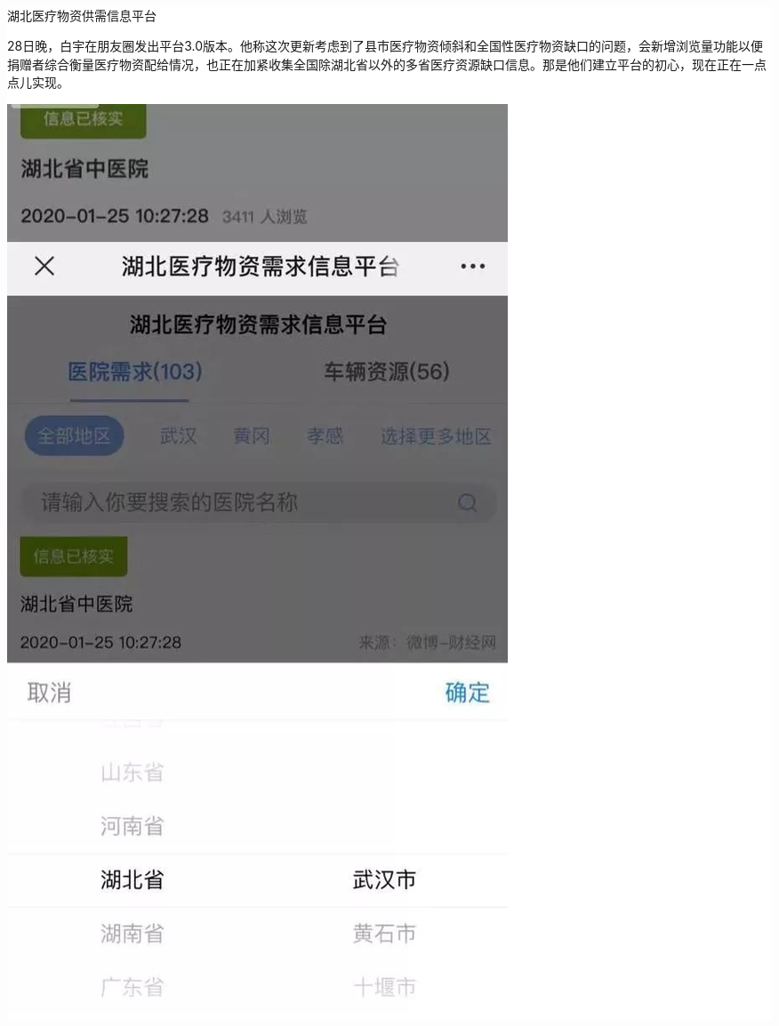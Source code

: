 湖北医疗物资供需信息平台

28日晚，白宇在朋友圈发出平台3.0版本。他称这次更新考虑到了县市医疗物资倾斜和全国性医疗物资缺口的问题，会新增浏览量功能以便捐赠者综合衡量医疗物资配给情况，也正在加紧收集全国除湖北省以外的多省医疗资源缺口信息。那是他们建立平台的初心，现在正在一点点儿实现。

![](/images/post/e2b37f621f4e628cda9af096ad3723ec.jpg)
